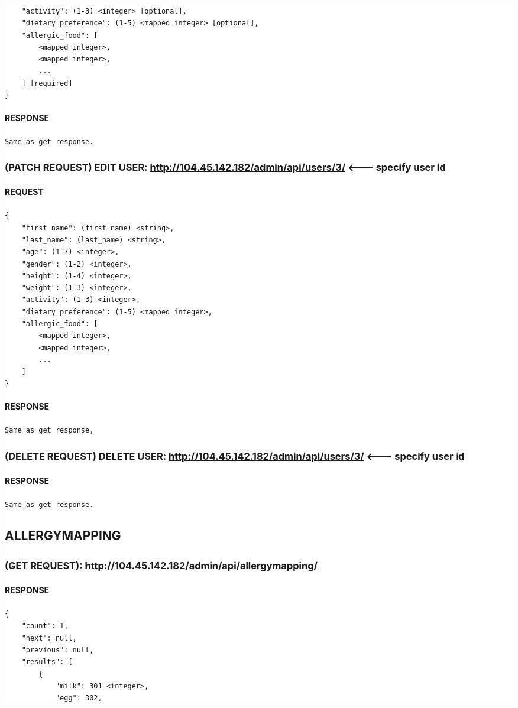 ```
    "activity": (1-3) <integer> [optional],
    "dietary_preference": (1-5) <mapped integer> [optional],
    "allergic_food": [
        <mapped integer>,
        <mapped integer>,
        ...
    ] [required]
}
```

#### RESPONSE
```
Same as get response.
```

### (PATCH REQUEST) EDIT USER: http://104.45.142.182/admin/api/users/3/ <--- specify user id
#### REQUEST
```
{
    "first_name": (first_name) <string>,
    "last_name": (last_name) <string>,
    "age": (1-7) <integer>,
    "gender": (1-2) <integer>,
    "height": (1-4) <integer>,
    "weight": (1-3) <integer>,
    "activity": (1-3) <integer>,
    "dietary_preference": (1-5) <mapped integer>,
    "allergic_food": [
        <mapped integer>,
        <mapped integer>,
        ...
    ]
}
```

#### RESPONSE
```
Same as get response,
```

### (DELETE REQUEST) DELETE USER: http://104.45.142.182/admin/api/users/3/ <--- specify user id
#### RESPONSE
```
Same as get response.
```

## ALLERGYMAPPING

### (GET REQUEST): http://104.45.142.182/admin/api/allergymapping/
#### RESPONSE
```
{
    "count": 1,
    "next": null,
    "previous": null,
    "results": [
        {
            "milk": 301 <integer>,
            "egg": 302,
```